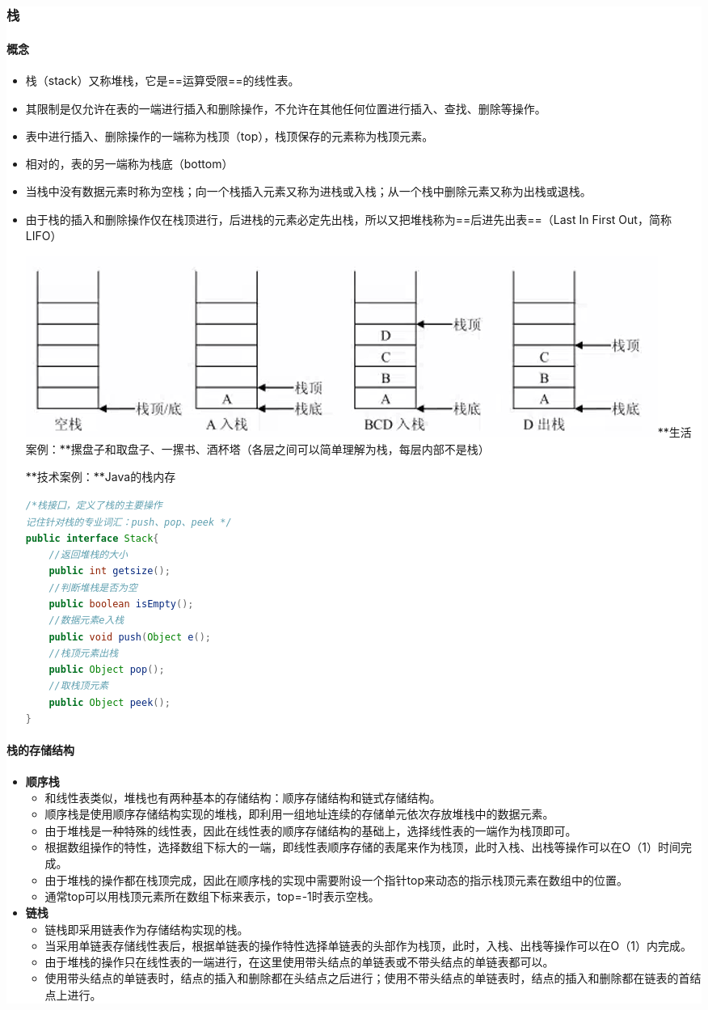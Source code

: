 ### 栈

#### 概念

- 栈（stack）又称堆栈，它是==运算受限==的线性表。

- 其限制是仅允许在表的一端进行插入和删除操作，不允许在其他任何位置进行插入、查找、删除等操作。

- 表中进行插入、删除操作的一端称为栈顶（top），栈顶保存的元素称为栈顶元素。

- 相对的，表的另一端称为栈底（bottom）

- 当栈中没有数据元素时称为空栈；向一个栈插入元素又称为进栈或入栈；从一个栈中删除元素又称为出栈或退栈。

- 由于栈的插入和删除操作仅在栈顶进行，后进栈的元素必定先出栈，所以又把堆栈称为==后进先出表==（Last In First Out，简称LIFO）

  ![img](imgs/118e2858-ee18-444c-8df9-9809a2a93dbc-3066667.jpg)**生活案例：**摞盘子和取盘子、一摞书、酒杯塔（各层之间可以简单理解为栈，每层内部不是栈）

  **技术案例：**Java的栈内存

  ``` java
  /*栈接囗，定义了栈的主要操作
  记住针对栈的专业词汇：push、pop、peek */
  public interface Stack{
      //返回堆栈的大小
      public int getsize();
      //判断堆栈是否为空
      public boolean isEmpty();
      //数据元素e入栈
      public void push(Object e();
      //栈顶元素出栈
      public Object pop();
      //取栈顶元素
      public Object peek();
  }
  ```

#### 栈的存储结构

- **顺序栈**
  - 和线性表类似，堆栈也有两种基本的存储结构：顺序存储结构和链式存储结构。
  - 顺序栈是使用顺序存储结构实现的堆栈，即利用一组地址连续的存储单元依次存放堆栈中的数据元素。
  - 由于堆栈是一种特殊的线性表，因此在线性表的顺序存储结构的基础上，选择线性表的一端作为栈顶即可。
  - 根据数组操作的特性，选择数组下标大的一端，即线性表顺序存储的表尾来作为栈顶，此时入栈、出栈等操作可以在O（1）时间完成。
  - 由于堆栈的操作都在栈顶完成，因此在顺序栈的实现中需要附设一个指针top来动态的指示栈顶元素在数组中的位置。
  - 通常top可以用栈顶元素所在数组下标来表示，top=-1时表示空栈。
- **链栈**
  - 链栈即采用链表作为存储结构实现的栈。
  - 当采用单链表存储线性表后，根据单链表的操作特性选择单链表的头部作为栈顶，此时，入栈、出栈等操作可以在O（1）内完成。
  - 由于堆栈的操作只在线性表的一端进行，在这里使用带头结点的单链表或不带头结点的单链表都可以。
  - 使用带头结点的单链表时，结点的插入和删除都在头结点之后进行；使用不带头结点的单链表时，结点的插入和删除都在链表的首结点上进行。

